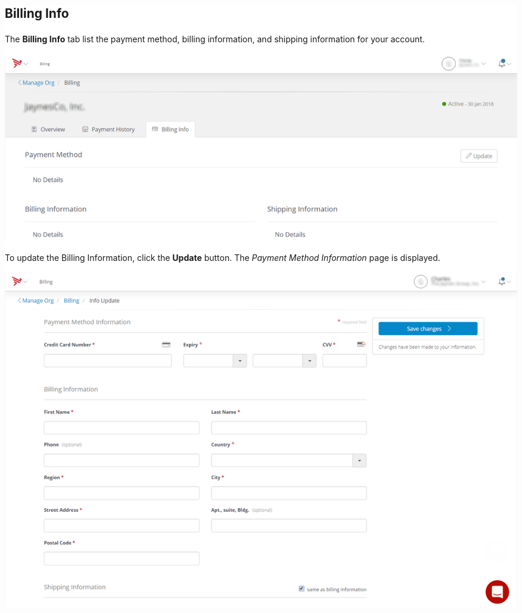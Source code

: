 
## Billing Info

The **Billing Info** tab list the payment method, billing information, and shipping information for your account.

![billing_info](./billing_info.png)

To update the Billing Information, click the **Update** button. The _Payment Method Information_ page is displayed.

![billing_info_update](./billing_info_update.png)
